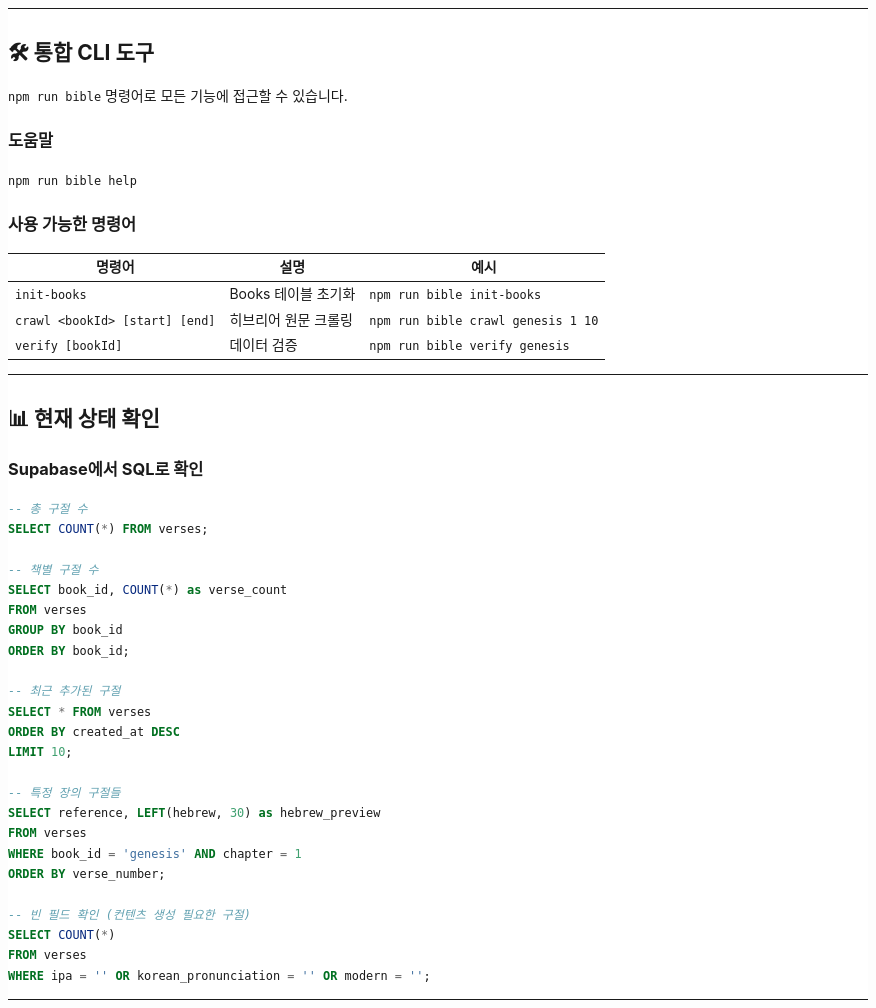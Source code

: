 
---

## 🛠️ 통합 CLI 도구

`npm run bible` 명령어로 모든 기능에 접근할 수 있습니다.

### 도움말
```bash
npm run bible help
```

### 사용 가능한 명령어

| 명령어 | 설명 | 예시 |
|--------|------|------|
| `init-books` | Books 테이블 초기화 | `npm run bible init-books` |
| `crawl <bookId> [start] [end]` | 히브리어 원문 크롤링 | `npm run bible crawl genesis 1 10` |
| `verify [bookId]` | 데이터 검증 | `npm run bible verify genesis` |

---

## 📊 현재 상태 확인

### Supabase에서 SQL로 확인

```sql
-- 총 구절 수
SELECT COUNT(*) FROM verses;

-- 책별 구절 수
SELECT book_id, COUNT(*) as verse_count
FROM verses
GROUP BY book_id
ORDER BY book_id;

-- 최근 추가된 구절
SELECT * FROM verses
ORDER BY created_at DESC
LIMIT 10;

-- 특정 장의 구절들
SELECT reference, LEFT(hebrew, 30) as hebrew_preview
FROM verses
WHERE book_id = 'genesis' AND chapter = 1
ORDER BY verse_number;

-- 빈 필드 확인 (컨텐츠 생성 필요한 구절)
SELECT COUNT(*)
FROM verses
WHERE ipa = '' OR korean_pronunciation = '' OR modern = '';
```

---